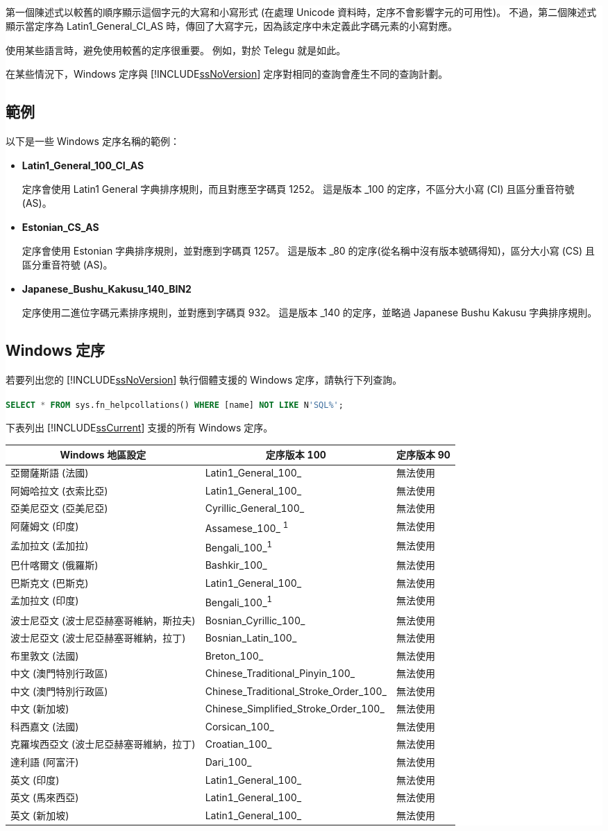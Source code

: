 第一個陳述式以較舊的順序顯示這個字元的大寫和小寫形式 (在處理 Unicode 資料時，定序不會影響字元的可用性)。 不過，第二個陳述式顯示當定序為 Latin1\_General\_CI\_AS 時，傳回了大寫字元，因為該定序中未定義此字碼元素的小寫對應。

使用某些語言時，避免使用較舊的定序很重要。 例如，對於 Telegu 就是如此。

在某些情況下，Windows 定序與 [!INCLUDE[ssNoVersion](../../includes/ssnoversion-md.md)] 定序對相同的查詢會產生不同的查詢計劃。

## <a name="examples"></a>範例

以下是一些 Windows 定序名稱的範例：

- **Latin1\_General\_100\_CI\_AS**

  定序會使用 Latin1 General 字典排序規則，而且對應至字碼頁 1252。 這是版本 \_100 的定序，不區分大小寫 (CI) 且區分重音符號 (AS)。

- **Estonian\_CS\_AS**

  定序會使用 Estonian 字典排序規則，並對應到字碼頁 1257。 這是版本 \_80 的定序(從名稱中沒有版本號碼得知)，區分大小寫 (CS) 且區分重音符號 (AS)。

- **Japanese\_Bushu\_Kakusu\_140\_BIN2**

  定序使用二進位字碼元素排序規則，並對應到字碼頁 932。 這是版本 \_140 的定序，並略過 Japanese Bushu Kakusu 字典排序規則。

## <a name="windows-collations"></a>Windows 定序

若要列出您的 [!INCLUDE[ssNoVersion](../../includes/ssnoversion-md.md)] 執行個體支援的 Windows 定序，請執行下列查詢。

```sql
SELECT * FROM sys.fn_helpcollations() WHERE [name] NOT LIKE N'SQL%';
```

下表列出 [!INCLUDE[ssCurrent](../../includes/sscurrent-md.md)] 支援的所有 Windows 定序。

|Windows 地區設定|定序版本 100|定序版本 90|
|--------------------|---------------------------|--------------------------|
|亞爾薩斯語 (法國)|Latin1_General_100_|無法使用|
|阿姆哈拉文 (衣索比亞)|Latin1_General_100_|無法使用|
|亞美尼亞文 (亞美尼亞)|Cyrillic_General_100_|無法使用|
|阿薩姆文 (印度)|Assamese_100_ <sup>1</sup>|無法使用|
|孟加拉文 (孟加拉)|Bengali_100_<sup>1</sup>|無法使用|
|巴什喀爾文 (俄羅斯)|Bashkir_100_|無法使用|
|巴斯克文 (巴斯克)|Latin1_General_100_|無法使用|
|孟加拉文 (印度)|Bengali_100_<sup>1</sup>|無法使用|
|波士尼亞文 (波士尼亞赫塞哥維納，斯拉夫)|Bosnian_Cyrillic_100_|無法使用|
|波士尼亞文 (波士尼亞赫塞哥維納，拉丁)|Bosnian_Latin_100_|無法使用|
|布里敦文 (法國)|Breton_100_|無法使用|
|中文 (澳門特別行政區)|Chinese_Traditional_Pinyin_100_|無法使用|
|中文 (澳門特別行政區)|Chinese_Traditional_Stroke_Order_100_|無法使用|
|中文 (新加坡)|Chinese_Simplified_Stroke_Order_100_|無法使用|
|科西嘉文 (法國)|Corsican_100_|無法使用|
|克羅埃西亞文 (波士尼亞赫塞哥維納，拉丁)|Croatian_100_|無法使用|
|達利語 (阿富汗)|Dari_100_|無法使用|
|英文 (印度)|Latin1_General_100_|無法使用|
|英文 (馬來西亞)|Latin1_General_100_|無法使用|
|英文 (新加坡)|Latin1_General_100_|無法使用|